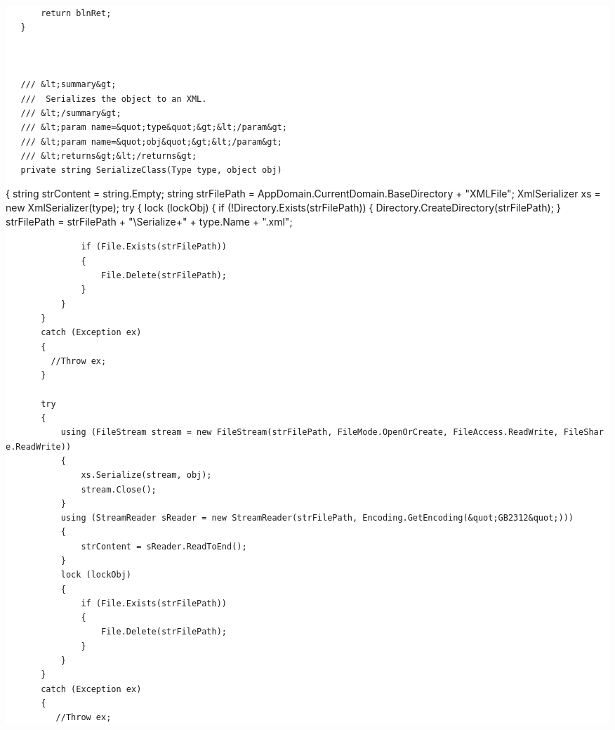            return blnRet;
       }



       /// &lt;summary&gt;
       ///  Serializes the object to an XML.
       /// &lt;/summary&gt;
       /// &lt;param name=&quot;type&quot;&gt;&lt;/param&gt;
       /// &lt;param name=&quot;obj&quot;&gt;&lt;/param&gt;
       /// &lt;returns&gt;&lt;/returns&gt;
       private string SerializeClass(Type type, object obj)
{
           string strContent = string.Empty;
           string strFilePath = AppDomain.CurrentDomain.BaseDirectory &#43; &quot;XMLFile&quot;;
           XmlSerializer xs = new XmlSerializer(type);
           try
           {
               lock (lockObj)
               {
                   if (!Directory.Exists(strFilePath))
                   {
                       Directory.CreateDirectory(strFilePath);
                   }
                   strFilePath = strFilePath &#43; &quot;\\Serialize&#43;&quot; &#43; type.Name &#43; &quot;.xml&quot;;

                   if (File.Exists(strFilePath))
                   {
                       File.Delete(strFilePath);
                   }
               }
           }
           catch (Exception ex)
           {
             //Throw ex;
           }

           try
           {
               using (FileStream stream = new FileStream(strFilePath, FileMode.OpenOrCreate, FileAccess.ReadWrite, FileShare.ReadWrite))
               {
                   xs.Serialize(stream, obj);
                   stream.Close();                 
               }
               using (StreamReader sReader = new StreamReader(strFilePath, Encoding.GetEncoding(&quot;GB2312&quot;)))
               {
                   strContent = sReader.ReadToEnd();
               }
               lock (lockObj)
               {
                   if (File.Exists(strFilePath))
                   {
                       File.Delete(strFilePath);
                   }
               }
           }
           catch (Exception ex)
           {
              //Throw ex;

